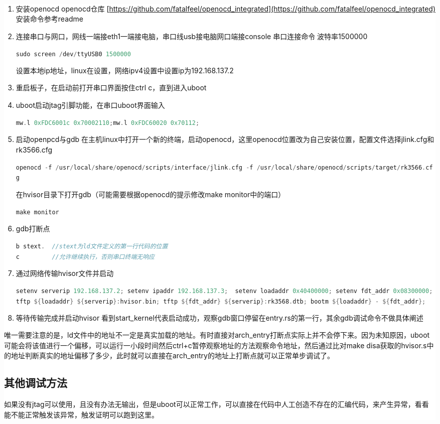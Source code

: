 1. 安装openocd
openocd仓库 [https://github.com/fatalfeel/openocd_integrated](https://github.com/fatalfeel/openocd_integrated)
安装命令参考readme
1. 连接串口与网口，网线一端接eth1一端接电脑，串口线usb接电脑网口端接console
串口连接命令 波特率1500000
    
    ```rust
    sudo screen /dev/ttyUSB0 1500000
    ```
    
    设置本地ip地址，linux在设置，网络ipv4设置中设置ip为192.168.137.2
    
1. 重启板子，在启动前打开串口界面按住ctrl c，直到进入uboot
2. uboot启动jtag引脚功能，在串口uboot界面输入
    
    ```rust
    mw.l 0xFDC6001c 0x70002110;mw.l 0xFDC60020 0x70112;
    ```
    
3. 启动openpcd与gdb
在主机linux中打开一个新的终端，启动openocd，这里openocd位置改为自己安装位置，配置文件选择jlink.cfg和rk3566.cfg
    
    ```rust
    openocd -f /usr/local/share/openocd/scripts/interface/jlink.cfg -f /usr/local/share/openocd/scripts/target/rk3566.cfg
    ```
    
    在hvisor目录下打开gdb（可能需要根据openocd的提示修改make monitor中的端口）
    
    ```rust
    make monitor
    ```
    
1. gdb打断点
    
    ```rust
    b stext.  //stext为ld文件定义的第一行代码的位置
    c         //允许继续执行，否则串口终端无响应
    ```
    
2. 通过网络传输hvisor文件并启动
    
    ```rust
    setenv serverip 192.168.137.2; setenv ipaddr 192.168.137.3;  setenv loadaddr 0x40400000; setenv fdt_addr 0x08300000;tftp ${loadaddr} ${serverip}:hvisor.bin; tftp ${fdt_addr} ${serverip}:rk3568.dtb; bootm ${loadaddr} - ${fdt_addr};
    ```
    
3. 等待传输完成并启动hvisor 看到start_kernel代表启动成功，观察gdb窗口停留在entry.rs的第一行，其余gdb调试命令不做具体阐述

唯一需要注意的是，ld文件中的地址不一定是真实加载的地址。有时直接对arch_entry打断点实际上并不会停下来。因为未知原因，uboot可能会将该值进行一个偏移，可以运行一小段时间然后ctrl+c暂停观察地址的方法观察命令地址，然后通过比对make disa获取的hvisor.s中的地址判断真实的地址偏移了多少，此时就可以直接在arch_entry的地址上打断点就可以正常单步调试了。

## 其他调试方法

如果没有jtag可以使用，且没有办法无输出，但是uboot可以正常工作，可以直接在代码中人工创造不存在的汇编代码，来产生异常，看看能不能正常触发该异常，触发证明可以跑到这里。
